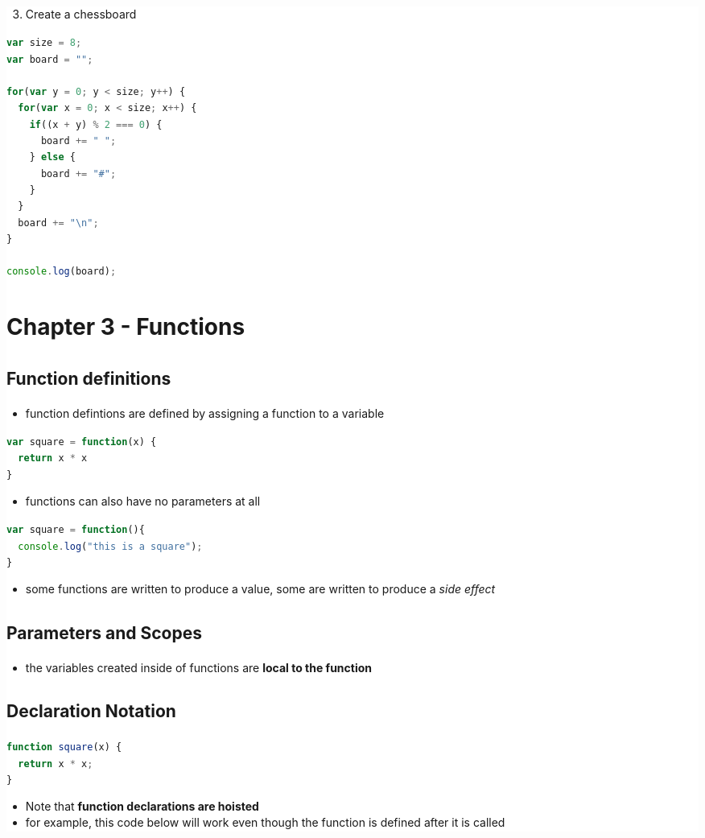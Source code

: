 3. Create a chessboard

```js
var size = 8;
var board = "";

for(var y = 0; y < size; y++) {
  for(var x = 0; x < size; x++) {
    if((x + y) % 2 === 0) {
      board += " ";
    } else {
      board += "#";
    }
  }
  board += "\n";
}

console.log(board);
```

# Chapter 3 - Functions
## Function definitions
* function defintions are defined by assigning a function to a variable

```js
var square = function(x) {
  return x * x
}
```

* functions can also have no parameters at all

```js
var square = function(){
  console.log("this is a square");
}
```

* some functions are written to produce a value, some are written to produce a *side effect*

## Parameters and Scopes
* the variables created inside of functions are **local to the function**

## Declaration Notation

```js
function square(x) {
  return x * x;
}
```

* Note that **function declarations are hoisted**
* for example, this code below will work even though the function is defined after it is called
